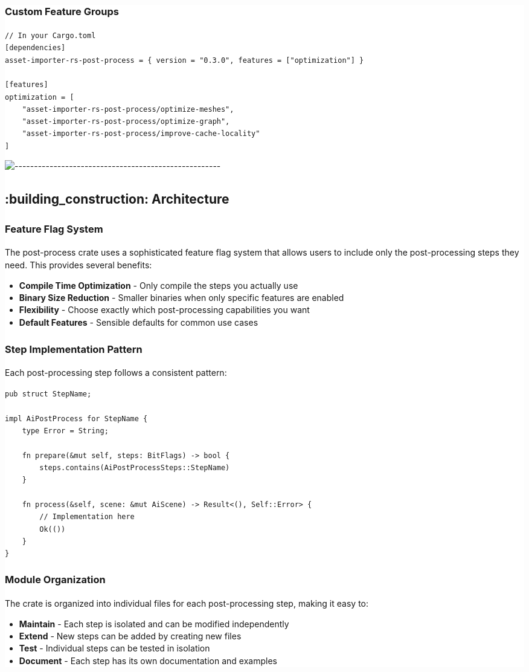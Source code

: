 <h3>Custom Feature Groups</h3>

<pre><code>// In your Cargo.toml
[dependencies]
asset-importer-rs-post-process = { version = "0.3.0", features = ["optimization"] }

[features]
optimization = [
    "asset-importer-rs-post-process/optimize-meshes",
    "asset-importer-rs-post-process/optimize-graph",
    "asset-importer-rs-post-process/improve-cache-locality"
]
</code></pre>

![-----------------------------------------------------](https://raw.githubusercontent.com/andreasbm/readme/master/assets/lines/cloudy.png)


<h2 id="architecture"> :building_construction: Architecture</h2>

<h3>Feature Flag System</h3>
<p>The post-process crate uses a sophisticated feature flag system that allows users to include only the post-processing steps they need. This provides several benefits:</p>

<ul>
  <li><b>Compile Time Optimization</b> - Only compile the steps you actually use</li>
  <li><b>Binary Size Reduction</b> - Smaller binaries when only specific features are enabled</li>
  <li><b>Flexibility</b> - Choose exactly which post-processing capabilities you want</li>
  <li><b>Default Features</b> - Sensible defaults for common use cases</li>
</ul>

<h3>Step Implementation Pattern</h3>
<p>Each post-processing step follows a consistent pattern:</p>

<pre><code>pub struct StepName;

impl AiPostProcess for StepName {
    type Error = String;

    fn prepare(&mut self, steps: BitFlags<AiPostProcessSteps>) -> bool {
        steps.contains(AiPostProcessSteps::StepName)
    }

    fn process(&self, scene: &mut AiScene) -> Result<(), Self::Error> {
        // Implementation here
        Ok(())
    }
}
</code></pre>

<h3>Module Organization</h3>
<p>The crate is organized into individual files for each post-processing step, making it easy to:</p>

<ul>
  <li><b>Maintain</b> - Each step is isolated and can be modified independently</li>
  <li><b>Extend</b> - New steps can be added by creating new files</li>
  <li><b>Test</b> - Individual steps can be tested in isolation</li>
  <li><b>Document</b> - Each step has its own documentation and examples</li>
</ul>
